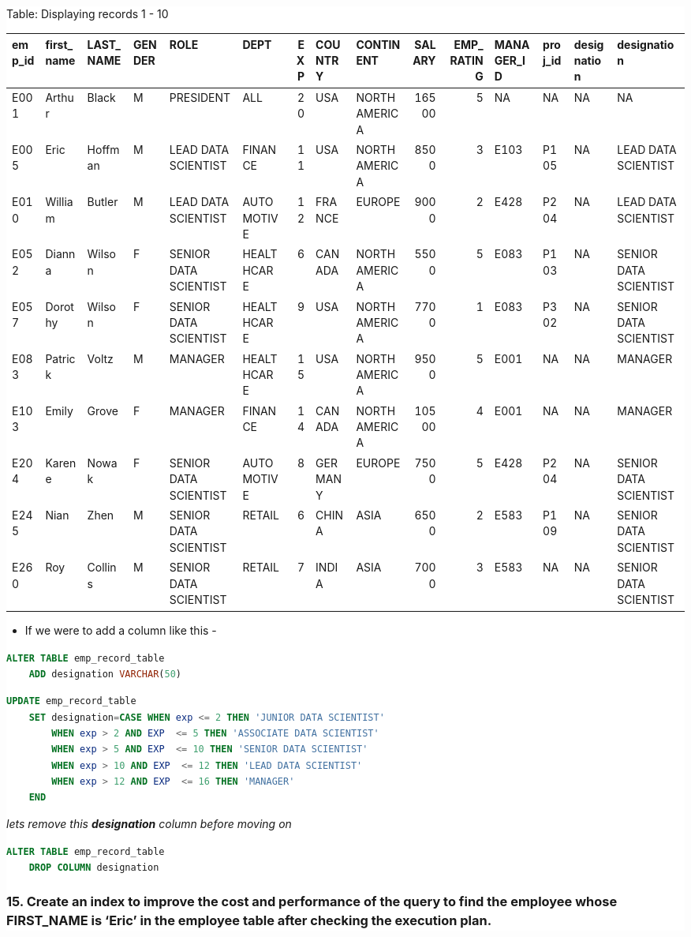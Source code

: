 
<div class="knitsql-table">


Table: Displaying records 1 - 10

|emp_id |first_name |LAST_NAME |GENDER |ROLE                  |DEPT       | EXP|COUNTRY |CONTINENT     | SALARY| EMP_RATING|MANAGER_ID |proj_id |designation |designation           |
|:------|:----------|:---------|:------|:---------------------|:----------|---:|:-------|:-------------|------:|----------:|:----------|:-------|:-----------|:---------------------|
|E001   |Arthur     |Black     |M      |PRESIDENT             |ALL        |  20|USA     |NORTH AMERICA |  16500|          5|NA         |NA      |NA          |NA                    |
|E005   |Eric       |Hoffman   |M      |LEAD DATA SCIENTIST   |FINANCE    |  11|USA     |NORTH AMERICA |   8500|          3|E103       |P105    |NA          |LEAD DATA SCIENTIST   |
|E010   |William    |Butler    |M      |LEAD DATA SCIENTIST   |AUTOMOTIVE |  12|FRANCE  |EUROPE        |   9000|          2|E428       |P204    |NA          |LEAD DATA SCIENTIST   |
|E052   |Dianna     |Wilson    |F      |SENIOR DATA SCIENTIST |HEALTHCARE |   6|CANADA  |NORTH AMERICA |   5500|          5|E083       |P103    |NA          |SENIOR DATA SCIENTIST |
|E057   |Dorothy    |Wilson    |F      |SENIOR DATA SCIENTIST |HEALTHCARE |   9|USA     |NORTH AMERICA |   7700|          1|E083       |P302    |NA          |SENIOR DATA SCIENTIST |
|E083   |Patrick    |Voltz     |M      |MANAGER               |HEALTHCARE |  15|USA     |NORTH AMERICA |   9500|          5|E001       |NA      |NA          |MANAGER               |
|E103   |Emily      |Grove     |F      |MANAGER               |FINANCE    |  14|CANADA  |NORTH AMERICA |  10500|          4|E001       |NA      |NA          |MANAGER               |
|E204   |Karene     |Nowak     |F      |SENIOR DATA SCIENTIST |AUTOMOTIVE |   8|GERMANY |EUROPE        |   7500|          5|E428       |P204    |NA          |SENIOR DATA SCIENTIST |
|E245   |Nian       |Zhen      |M      |SENIOR DATA SCIENTIST |RETAIL     |   6|CHINA   |ASIA          |   6500|          2|E583       |P109    |NA          |SENIOR DATA SCIENTIST |
|E260   |Roy        |Collins   |M      |SENIOR DATA SCIENTIST |RETAIL     |   7|INDIA   |ASIA          |   7000|          3|E583       |NA      |NA          |SENIOR DATA SCIENTIST |

</div>
 
- If we were to add a column like this -   

```sql
ALTER TABLE emp_record_table
	ADD designation VARCHAR(50)
```


```sql
UPDATE emp_record_table
	SET designation=CASE WHEN exp <= 2 THEN 'JUNIOR DATA SCIENTIST'
		WHEN exp > 2 AND EXP  <= 5 THEN 'ASSOCIATE DATA SCIENTIST'
		WHEN exp > 5 AND EXP  <= 10 THEN 'SENIOR DATA SCIENTIST'
		WHEN exp > 10 AND EXP  <= 12 THEN 'LEAD DATA SCIENTIST'
		WHEN exp > 12 AND EXP  <= 16 THEN 'MANAGER'
	END
```

_lets remove this __designation__ column before moving on_  


```sql
ALTER TABLE emp_record_table
	DROP COLUMN designation
```

### 15. Create an index to improve the cost and performance of the query to find the employee whose FIRST_NAME is ‘Eric’ in the employee table after checking the execution plan.  
